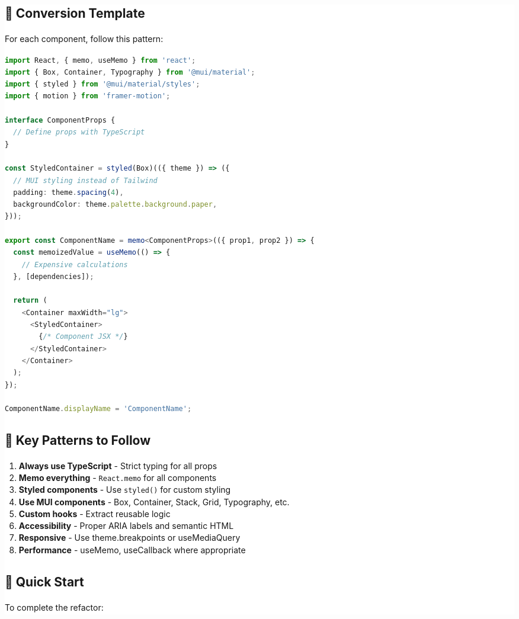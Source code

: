## 🎯 Conversion Template

For each component, follow this pattern:

```typescript
import React, { memo, useMemo } from 'react';
import { Box, Container, Typography } from '@mui/material';
import { styled } from '@mui/material/styles';
import { motion } from 'framer-motion';

interface ComponentProps {
  // Define props with TypeScript
}

const StyledContainer = styled(Box)(({ theme }) => ({
  // MUI styling instead of Tailwind
  padding: theme.spacing(4),
  backgroundColor: theme.palette.background.paper,
}));

export const ComponentName = memo<ComponentProps>(({ prop1, prop2 }) => {
  const memoizedValue = useMemo(() => {
    // Expensive calculations
  }, [dependencies]);

  return (
    <Container maxWidth="lg">
      <StyledContainer>
        {/* Component JSX */}
      </StyledContainer>
    </Container>
  );
});

ComponentName.displayName = 'ComponentName';
```

## 🔑 Key Patterns to Follow

1. **Always use TypeScript** - Strict typing for all props
2. **Memo everything** - `React.memo` for all components
3. **Styled components** - Use `styled()` for custom styling
4. **Use MUI components** - Box, Container, Stack, Grid, Typography, etc.
5. **Custom hooks** - Extract reusable logic
6. **Accessibility** - Proper ARIA labels and semantic HTML
7. **Responsive** - Use theme.breakpoints or useMediaQuery
8. **Performance** - useMemo, useCallback where appropriate

## 🚀 Quick Start

To complete the refactor:
